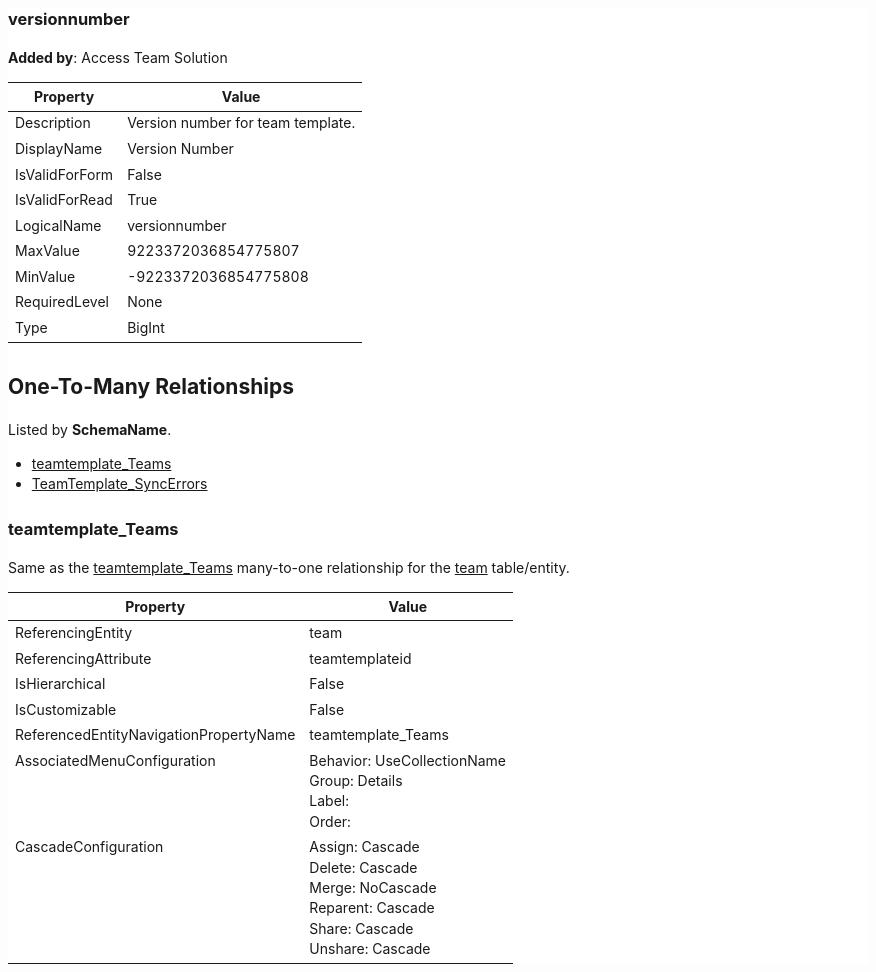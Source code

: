 

### <a name="BKMK_versionnumber"></a> versionnumber

**Added by**: Access Team Solution

|Property|Value|
|--------|-----|
|Description|Version number for team template.|
|DisplayName|Version Number|
|IsValidForForm|False|
|IsValidForRead|True|
|LogicalName|versionnumber|
|MaxValue|9223372036854775807|
|MinValue|-9223372036854775808|
|RequiredLevel|None|
|Type|BigInt|

<a name="onetomany"></a>

## One-To-Many Relationships

Listed by **SchemaName**.

- [teamtemplate_Teams](#BKMK_teamtemplate_Teams)
- [TeamTemplate_SyncErrors](#BKMK_TeamTemplate_SyncErrors)


### <a name="BKMK_teamtemplate_Teams"></a> teamtemplate_Teams

Same as the [teamtemplate_Teams](team.md#BKMK_teamtemplate_Teams) many-to-one relationship for the [team](team.md) table/entity.

|Property|Value|
|--------|-----|
|ReferencingEntity|team|
|ReferencingAttribute|teamtemplateid|
|IsHierarchical|False|
|IsCustomizable|False|
|ReferencedEntityNavigationPropertyName|teamtemplate_Teams|
|AssociatedMenuConfiguration|Behavior: UseCollectionName<br />Group: Details<br />Label: <br />Order: |
|CascadeConfiguration|Assign: Cascade<br />Delete: Cascade<br />Merge: NoCascade<br />Reparent: Cascade<br />Share: Cascade<br />Unshare: Cascade|
